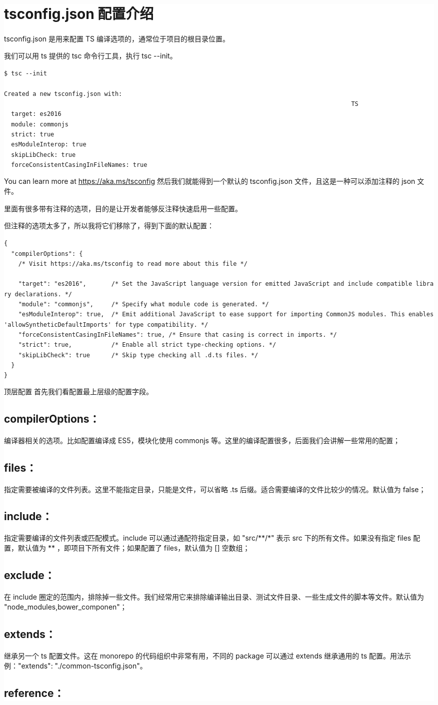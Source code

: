 # tsconfig.json 配置介绍

tsconfig.json 是用来配置 TS 编译选项的，通常位于项目的根目录位置。

我们可以用 ts 提供的 tsc 命令行工具，执行 tsc --init。
```
$ tsc --init

Created a new tsconfig.json with:                                                                   
                                                                                                 TS 
  target: es2016
  module: commonjs
  strict: true
  esModuleInterop: true
  skipLibCheck: true
  forceConsistentCasingInFileNames: true
```

You can learn more at https://aka.ms/tsconfig
然后我们就能得到一个默认的 tsconfig.json 文件，且这是一种可以添加注释的 json 文件。

里面有很多带有注释的选项，目的是让开发者能够反注释快速启用一些配置。

但注释的选项太多了，所以我将它们移除了，得到下面的默认配置：
```
{
  "compilerOptions": {
    /* Visit https://aka.ms/tsconfig to read more about this file */

    "target": "es2016",       /* Set the JavaScript language version for emitted JavaScript and include compatible library declarations. */
    "module": "commonjs",     /* Specify what module code is generated. */
    "esModuleInterop": true,  /* Emit additional JavaScript to ease support for importing CommonJS modules. This enables 'allowSyntheticDefaultImports' for type compatibility. */
    "forceConsistentCasingInFileNames": true, /* Ensure that casing is correct in imports. */
    "strict": true,           /* Enable all strict type-checking options. */
    "skipLibCheck": true      /* Skip type checking all .d.ts files. */
  }
}
```
顶层配置
首先我们看配置最上层级的配置字段。

## compilerOptions：
编译器相关的选项。比如配置编译成 ES5，模块化使用 commonjs 等。这里的编译配置很多，后面我们会讲解一些常用的配置；

## files：
指定需要被编译的文件列表。这里不能指定目录，只能是文件，可以省略 .ts 后缀。适合需要编译的文件比较少的情况。默认值为 false；
## include：
指定需要编译的文件列表或匹配模式。include 可以通过通配符指定目录，如 "src/**/*" 表示 src 下的所有文件。如果没有指定 files 配置，默认值为 ** ，即项目下所有文件；如果配置了 files，默认值为 [] 空数组；
## exclude：
在 include 圈定的范围内，排除掉一些文件。我们经常用它来排除编译输出目录、测试文件目录、一些生成文件的脚本等文件。默认值为 "node_modules,bower_componen"；
## extends：
继承另一个 ts 配置文件。这在 monorepo 的代码组织中非常有用，不同的 package 可以通过 extends 继承通用的 ts 配置。用法示例："extends": "./common-tsconfig.json"。
## reference：